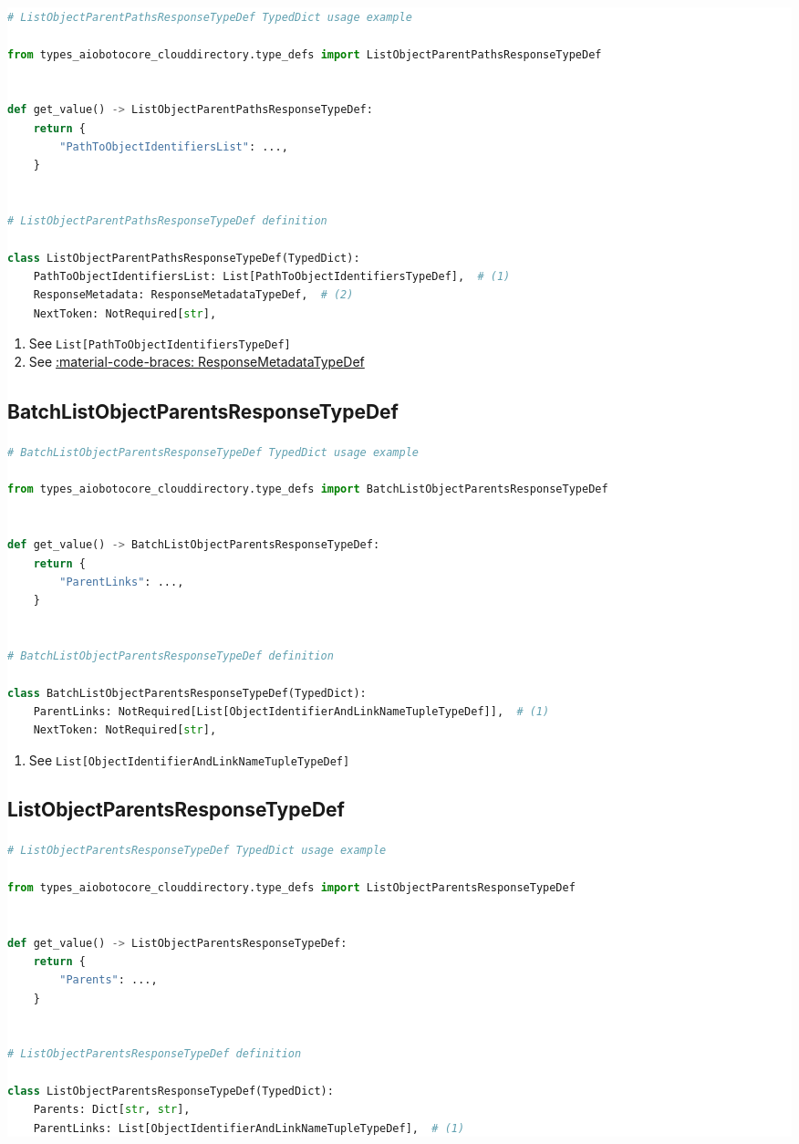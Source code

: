 ```python
# ListObjectParentPathsResponseTypeDef TypedDict usage example

from types_aiobotocore_clouddirectory.type_defs import ListObjectParentPathsResponseTypeDef


def get_value() -> ListObjectParentPathsResponseTypeDef:
    return {
        "PathToObjectIdentifiersList": ...,
    }


# ListObjectParentPathsResponseTypeDef definition

class ListObjectParentPathsResponseTypeDef(TypedDict):
    PathToObjectIdentifiersList: List[PathToObjectIdentifiersTypeDef],  # (1)
    ResponseMetadata: ResponseMetadataTypeDef,  # (2)
    NextToken: NotRequired[str],
```

1. See `List[PathToObjectIdentifiersTypeDef]`
2. See [:material-code-braces: ResponseMetadataTypeDef](./type_defs.md#responsemetadatatypedef)

## BatchListObjectParentsResponseTypeDef

```python
# BatchListObjectParentsResponseTypeDef TypedDict usage example

from types_aiobotocore_clouddirectory.type_defs import BatchListObjectParentsResponseTypeDef


def get_value() -> BatchListObjectParentsResponseTypeDef:
    return {
        "ParentLinks": ...,
    }


# BatchListObjectParentsResponseTypeDef definition

class BatchListObjectParentsResponseTypeDef(TypedDict):
    ParentLinks: NotRequired[List[ObjectIdentifierAndLinkNameTupleTypeDef]],  # (1)
    NextToken: NotRequired[str],
```

1. See `List[ObjectIdentifierAndLinkNameTupleTypeDef]`

## ListObjectParentsResponseTypeDef

```python
# ListObjectParentsResponseTypeDef TypedDict usage example

from types_aiobotocore_clouddirectory.type_defs import ListObjectParentsResponseTypeDef


def get_value() -> ListObjectParentsResponseTypeDef:
    return {
        "Parents": ...,
    }


# ListObjectParentsResponseTypeDef definition

class ListObjectParentsResponseTypeDef(TypedDict):
    Parents: Dict[str, str],
    ParentLinks: List[ObjectIdentifierAndLinkNameTupleTypeDef],  # (1)
```
